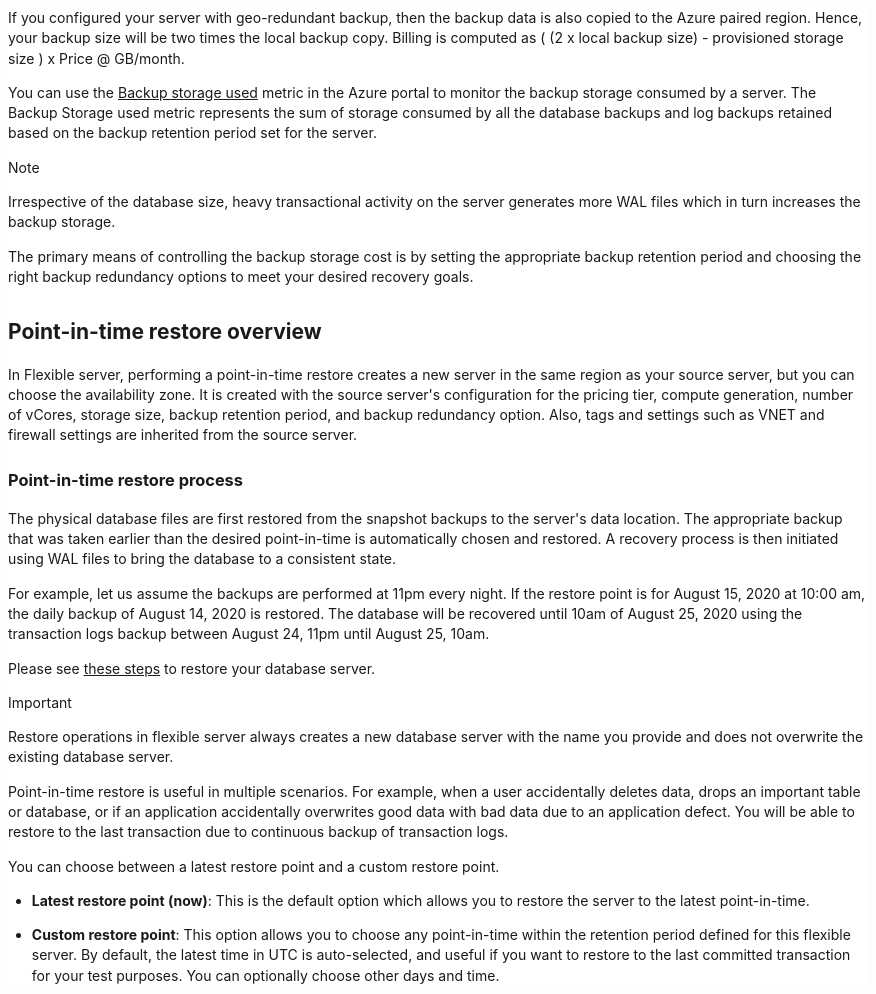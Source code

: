 If you configured your server with geo-redundant backup, then the backup data is also copied to the Azure paired region. Hence, your backup size will be two times the local backup copy. Billing is computed as ( (2 x local backup size) - provisioned storage size ) x Price @ GB/month. 

You can use the [Backup storage used](../concepts-monitoring.md) metric in the Azure portal to monitor the backup storage consumed by a server. The Backup Storage used metric represents the sum of storage consumed by all the database backups and log backups retained based on the backup retention period set for the server. 

>[!Note]
> Irrespective of the database size, heavy transactional activity on the server generates more WAL files which in turn increases the backup storage.

The primary means of controlling the backup storage cost is by setting the appropriate backup retention period and choosing the right backup redundancy options to meet your desired recovery goals.

## Point-in-time restore overview

In Flexible server, performing a point-in-time restore creates a new server in the same region as your source server, but you can choose the availability zone. It is created with the source server's configuration for the pricing tier, compute generation, number of vCores, storage size, backup retention period, and backup redundancy option. Also, tags and settings such as VNET and firewall settings are inherited from the source server.

 ### Point-in-time restore process

The physical database files are first restored from the snapshot backups to the server's data location. The appropriate backup that was taken earlier than the desired point-in-time is automatically chosen and restored. A recovery process is then initiated using WAL files to bring the database to a consistent state. 

 For example, let us assume the backups are performed at 11pm every night. If the restore point is for August 15, 2020 at 10:00 am, the daily backup of August 14, 2020 is restored. The database will be recovered until 10am of August 25, 2020 using the transaction logs backup between August 24, 11pm until August 25, 10am. 

 Please see [these steps](./how-to-restore-server-portal.md) to restore your database server.

> [!IMPORTANT]
> Restore operations in flexible server always creates a new database server with the name you provide and does not overwrite the existing database server.

Point-in-time restore is useful in multiple scenarios. For example, when a user accidentally deletes data, drops an important table or database, or if an application accidentally overwrites good data with bad data due to an application defect. You will be able to restore to the last transaction due to continuous backup of transaction logs.

You can choose between a latest restore point and a custom restore point.

-   **Latest restore point (now)**: This is the default option which allows you to restore the server to the latest point-in-time. 

-   **Custom restore point**: This option allows you to choose any point-in-time within the retention period defined for this flexible server. By default, the latest time in UTC is auto-selected, and useful if you want to restore to the last committed transaction for your test purposes. You can optionally choose other days and time. 
